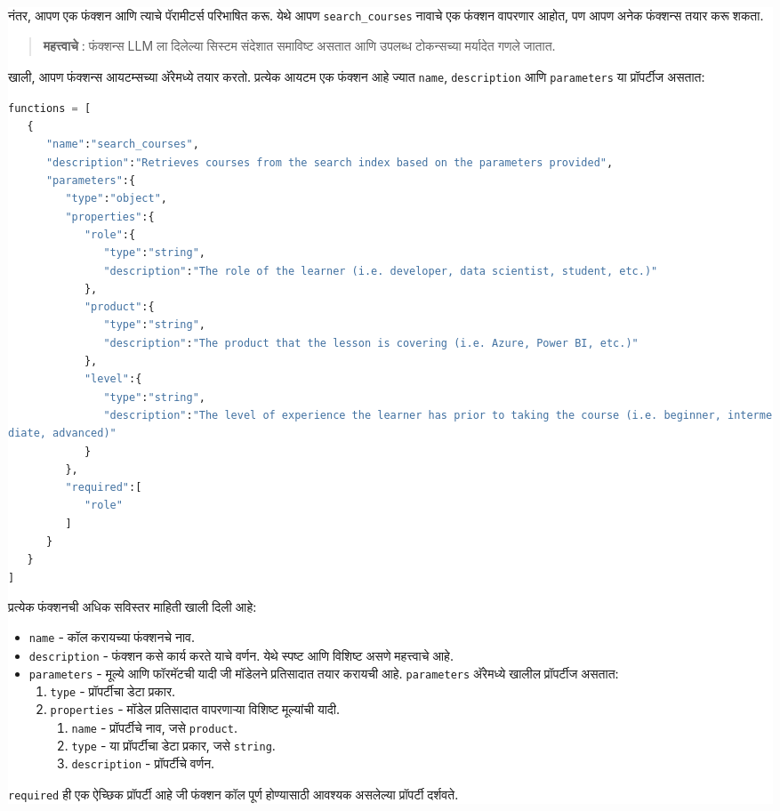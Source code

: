 नंतर, आपण एक फंक्शन आणि त्याचे पॅरामीटर्स परिभाषित करू. येथे आपण `search_courses` नावाचे एक फंक्शन वापरणार आहोत, पण आपण अनेक फंक्शन्स तयार करू शकता.

> **महत्त्वाचे** : फंक्शन्स LLM ला दिलेल्या सिस्टम संदेशात समाविष्ट असतात आणि उपलब्ध टोकन्सच्या मर्यादेत गणले जातात.

खाली, आपण फंक्शन्स आयटम्सच्या अ‍ॅरेमध्ये तयार करतो. प्रत्येक आयटम एक फंक्शन आहे ज्यात `name`, `description` आणि `parameters` या प्रॉपर्टीज असतात:

```python
functions = [
   {
      "name":"search_courses",
      "description":"Retrieves courses from the search index based on the parameters provided",
      "parameters":{
         "type":"object",
         "properties":{
            "role":{
               "type":"string",
               "description":"The role of the learner (i.e. developer, data scientist, student, etc.)"
            },
            "product":{
               "type":"string",
               "description":"The product that the lesson is covering (i.e. Azure, Power BI, etc.)"
            },
            "level":{
               "type":"string",
               "description":"The level of experience the learner has prior to taking the course (i.e. beginner, intermediate, advanced)"
            }
         },
         "required":[
            "role"
         ]
      }
   }
]
```

प्रत्येक फंक्शनची अधिक सविस्तर माहिती खाली दिली आहे:

- `name` - कॉल करायच्या फंक्शनचे नाव.
- `description` - फंक्शन कसे कार्य करते याचे वर्णन. येथे स्पष्ट आणि विशिष्ट असणे महत्त्वाचे आहे.
- `parameters` - मूल्ये आणि फॉरमॅटची यादी जी मॉडेलने प्रतिसादात तयार करायची आहे. `parameters` अ‍ॅरेमध्ये खालील प्रॉपर्टीज असतात:
  1. `type` - प्रॉपर्टीचा डेटा प्रकार.
  2. `properties` - मॉडेल प्रतिसादात वापरणार्‍या विशिष्ट मूल्यांची यादी.
      1. `name` - प्रॉपर्टीचे नाव, जसे `product`.
      2. `type` - या प्रॉपर्टीचा डेटा प्रकार, जसे `string`.
      3. `description` - प्रॉपर्टीचे वर्णन.

`required` ही एक ऐच्छिक प्रॉपर्टी आहे जी फंक्शन कॉल पूर्ण होण्यासाठी आवश्यक असलेल्या प्रॉपर्टी दर्शवते.
